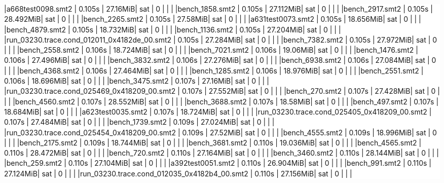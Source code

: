 |a668test0098.smt2                                            |    0.105s | 27.16MiB| sat | 0 |  |  |
|bench_1858.smt2                                              |    0.105s | 27.112MiB| sat | 0 |  |  |
|bench_2917.smt2                                              |    0.105s | 28.492MiB| sat | 0 |  |  |
|bench_2265.smt2                                              |    0.105s | 27.58MiB| sat | 0 |  |  |
|a631test0073.smt2                                            |    0.105s | 18.656MiB| sat | 0 |  |  |
|bench_4879.smt2                                              |    0.105s | 18.732MiB| sat | 0 |  |  |
|bench_1136.smt2                                              |    0.105s | 27.204MiB| sat | 0 |  |  |
|run_03230.trace.cond_012011_0x4182de_00.smt2                 |    0.105s | 27.284MiB| sat | 0 |  |  |
|bench_7382.smt2                                              |    0.105s | 27.972MiB| sat | 0 |  |  |
|bench_2558.smt2                                              |    0.106s | 18.724MiB| sat | 0 |  |  |
|bench_7021.smt2                                              |    0.106s | 19.06MiB| sat | 0 |  |  |
|bench_1476.smt2                                              |    0.106s | 27.496MiB| sat | 0 |  |  |
|bench_3832.smt2                                              |    0.106s | 27.276MiB| sat | 0 |  |  |
|bench_6938.smt2                                              |    0.106s | 27.084MiB| sat | 0 |  |  |
|bench_4368.smt2                                              |    0.106s | 27.464MiB| sat | 0 |  |  |
|bench_1285.smt2                                              |    0.106s | 18.976MiB| sat | 0 |  |  |
|bench_2551.smt2                                              |    0.106s | 18.696MiB| sat | 0 |  |  |
|bench_3475.smt2                                              |    0.107s | 27.16MiB| sat | 0 |  |  |
|run_03230.trace.cond_025469_0x418209_00.smt2                 |    0.107s | 27.552MiB| sat | 0 |  |  |
|bench_270.smt2                                               |    0.107s | 27.428MiB| sat | 0 |  |  |
|bench_4560.smt2                                              |    0.107s | 28.552MiB| sat | 0 |  |  |
|bench_3688.smt2                                              |    0.107s | 18.58MiB| sat | 0 |  |  |
|bench_497.smt2                                               |    0.107s | 18.684MiB| sat | 0 |  |  |
|a623test0035.smt2                                            |    0.107s | 18.724MiB| sat | 0 |  |  |
|run_03230.trace.cond_025405_0x418209_00.smt2                 |    0.107s | 27.484MiB| sat | 0 |  |  |
|bench_1739.smt2                                              |    0.109s | 27.024MiB| sat | 0 |  |  |
|run_03230.trace.cond_025454_0x418209_00.smt2                 |    0.109s | 27.52MiB| sat | 0 |  |  |
|bench_4555.smt2                                              |    0.109s | 18.996MiB| sat | 0 |  |  |
|bench_2175.smt2                                              |    0.109s | 18.744MiB| sat | 0 |  |  |
|bench_3681.smt2                                              |    0.110s | 19.036MiB| sat | 0 |  |  |
|bench_4565.smt2                                              |    0.110s | 28.472MiB| sat | 0 |  |  |
|bench_720.smt2                                               |    0.110s | 27.164MiB| sat | 0 |  |  |
|bench_3460.smt2                                              |    0.110s | 28.144MiB| sat | 0 |  |  |
|bench_259.smt2                                               |    0.110s | 27.104MiB| sat | 0 |  |  |
|a392test0051.smt2                                            |    0.110s | 26.904MiB| sat | 0 |  |  |
|bench_991.smt2                                               |    0.110s | 27.124MiB| sat | 0 |  |  |
|run_03230.trace.cond_012035_0x4182b4_00.smt2                 |    0.110s | 27.156MiB| sat | 0 |  |  |